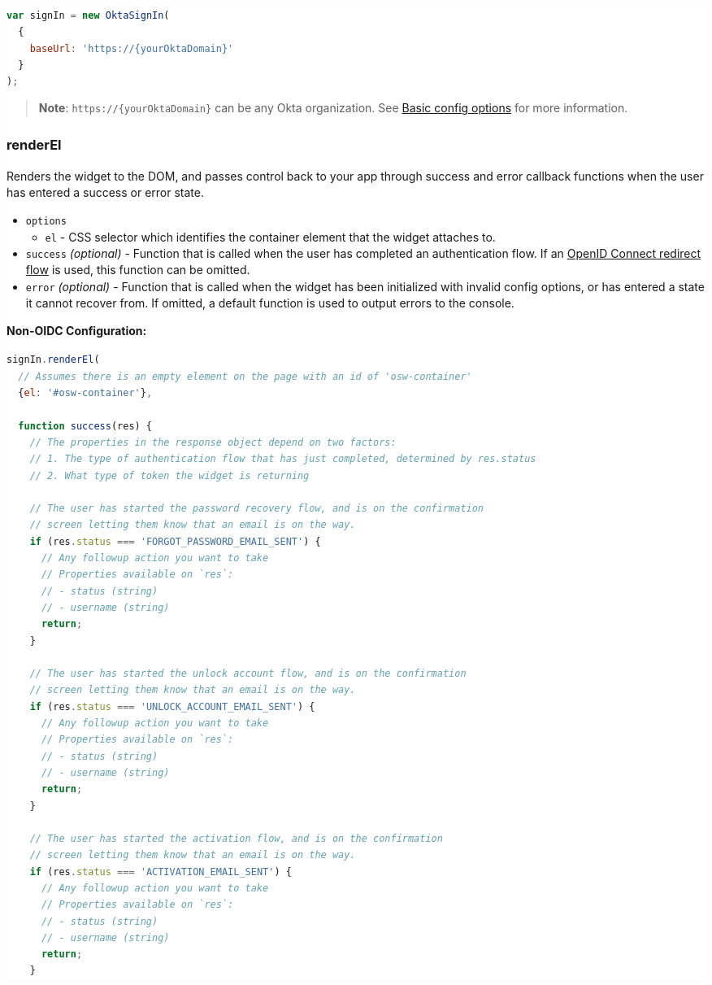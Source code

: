 ```javascript
var signIn = new OktaSignIn(
  {
    baseUrl: 'https://{yourOktaDomain}'
  }
);
```

> **Note**: `https://{yourOktaDomain}` can be any Okta organization. See [Basic config options](#basic-config-options) for more information.

### renderEl

Renders the widget to the DOM, and passes control back to your app through success and error callback functions when the user has entered a success or error state.

- `options`
  - `el` - CSS selector which identifies the container element that the widget attaches to.
- `success` *(optional)* - Function that is called when the user has completed an authentication flow. If an [OpenID Connect redirect flow](#openid-connect) is used, this function can be omitted.
- `error` *(optional)* - Function that is called when the widget has been initialized with invalid config options, or has entered a state it cannot recover from. If omitted, a default function is used to output errors to the console.

**Non-OIDC Configuration:**

```javascript
signIn.renderEl(
  // Assumes there is an empty element on the page with an id of 'osw-container'
  {el: '#osw-container'},

  function success(res) {
    // The properties in the response object depend on two factors:
    // 1. The type of authentication flow that has just completed, determined by res.status
    // 2. What type of token the widget is returning

    // The user has started the password recovery flow, and is on the confirmation
    // screen letting them know that an email is on the way.
    if (res.status === 'FORGOT_PASSWORD_EMAIL_SENT') {
      // Any followup action you want to take
      // Properties available on `res`:
      // - status (string)
      // - username (string)
      return;
    }

    // The user has started the unlock account flow, and is on the confirmation
    // screen letting them know that an email is on the way.
    if (res.status === 'UNLOCK_ACCOUNT_EMAIL_SENT') {
      // Any followup action you want to take
      // Properties available on `res`:
      // - status (string)
      // - username (string)
      return;
    }

    // The user has started the activation flow, and is on the confirmation
    // screen letting them know that an email is on the way.
    if (res.status === 'ACTIVATION_EMAIL_SENT') {
      // Any followup action you want to take
      // Properties available on `res`:
      // - status (string)
      // - username (string)
      return;
    }

```